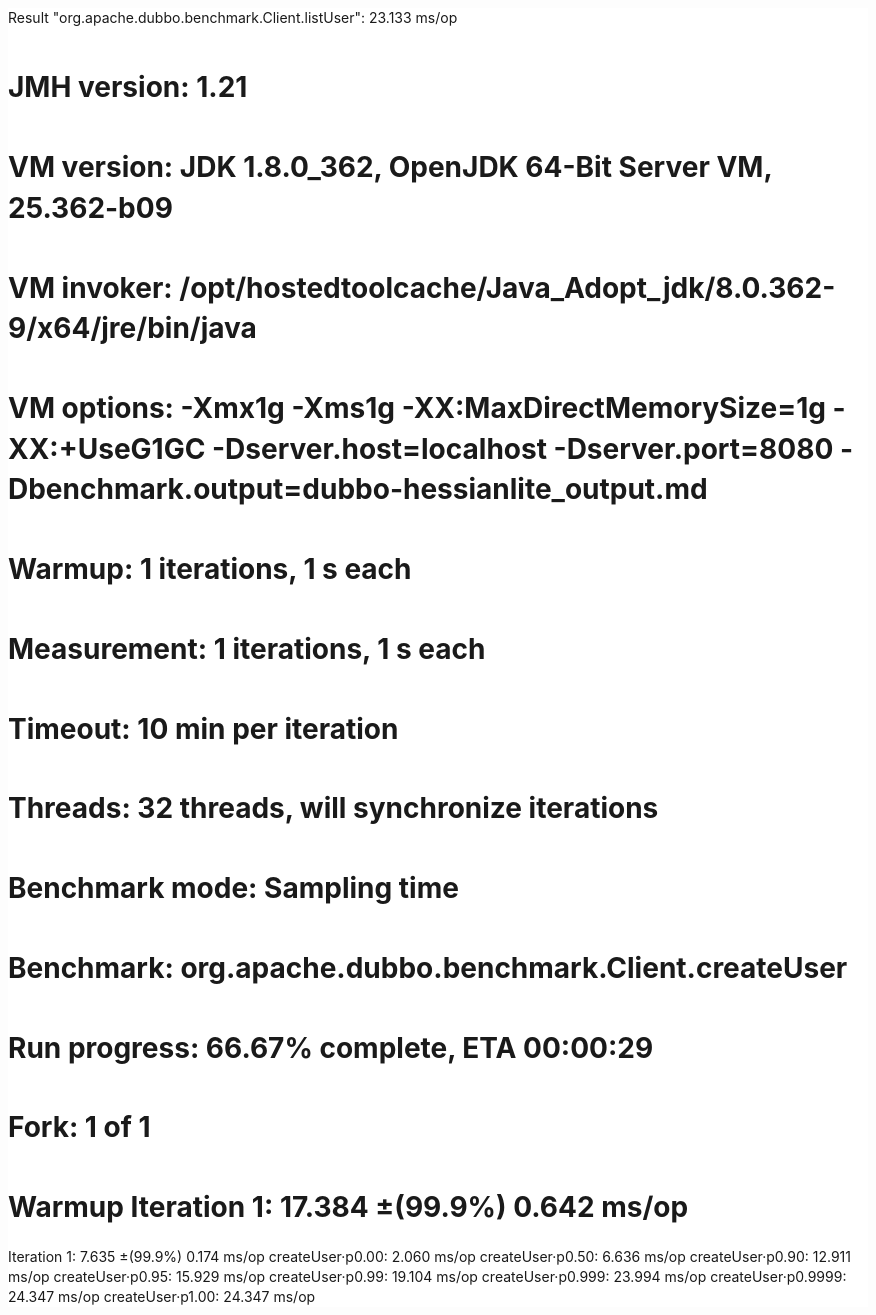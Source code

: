 
Result "org.apache.dubbo.benchmark.Client.listUser":
  23.133 ms/op


# JMH version: 1.21
# VM version: JDK 1.8.0_362, OpenJDK 64-Bit Server VM, 25.362-b09
# VM invoker: /opt/hostedtoolcache/Java_Adopt_jdk/8.0.362-9/x64/jre/bin/java
# VM options: -Xmx1g -Xms1g -XX:MaxDirectMemorySize=1g -XX:+UseG1GC -Dserver.host=localhost -Dserver.port=8080 -Dbenchmark.output=dubbo-hessianlite_output.md
# Warmup: 1 iterations, 1 s each
# Measurement: 1 iterations, 1 s each
# Timeout: 10 min per iteration
# Threads: 32 threads, will synchronize iterations
# Benchmark mode: Sampling time
# Benchmark: org.apache.dubbo.benchmark.Client.createUser

# Run progress: 66.67% complete, ETA 00:00:29
# Fork: 1 of 1
# Warmup Iteration   1: 17.384 ±(99.9%) 0.642 ms/op
Iteration   1: 7.635 ±(99.9%) 0.174 ms/op
                 createUser·p0.00:   2.060 ms/op
                 createUser·p0.50:   6.636 ms/op
                 createUser·p0.90:   12.911 ms/op
                 createUser·p0.95:   15.929 ms/op
                 createUser·p0.99:   19.104 ms/op
                 createUser·p0.999:  23.994 ms/op
                 createUser·p0.9999: 24.347 ms/op
                 createUser·p1.00:   24.347 ms/op
